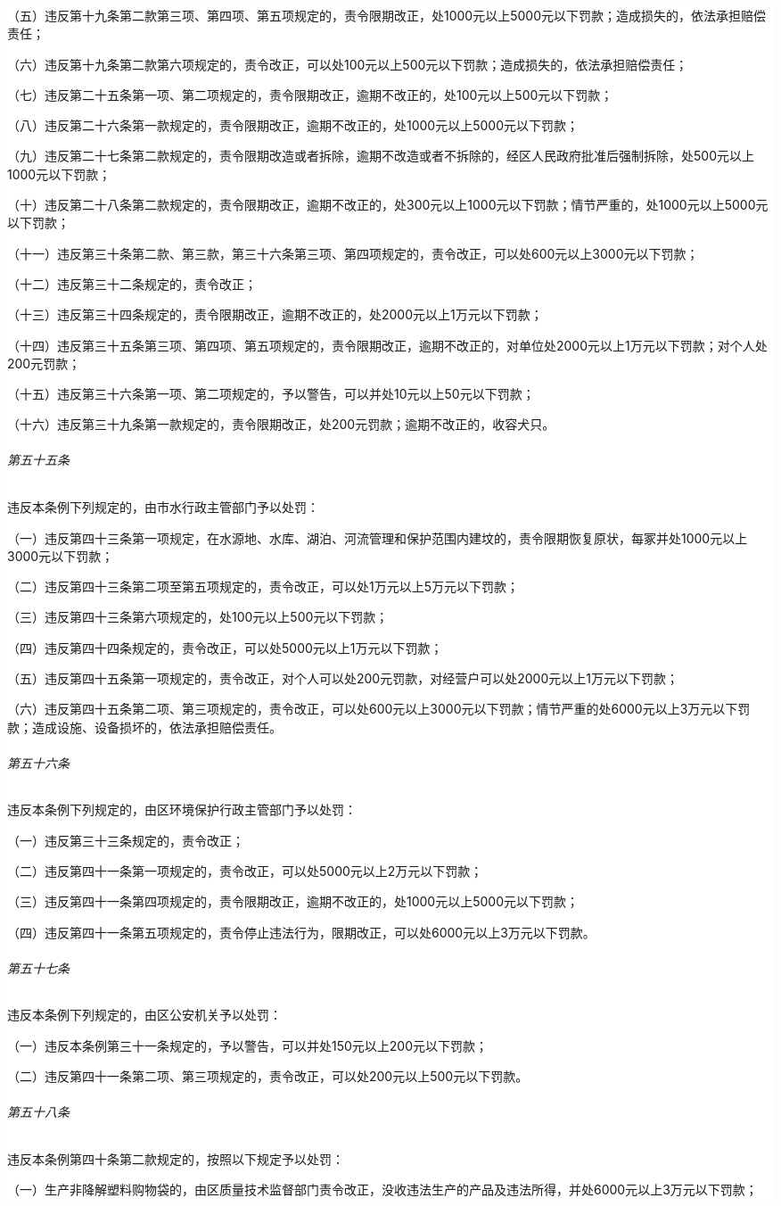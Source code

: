 （五）违反第十九条第二款第三项、第四项、第五项规定的，责令限期改正，处1000元以上5000元以下罚款；造成损失的，依法承担赔偿责任；

（六）违反第十九条第二款第六项规定的，责令改正，可以处100元以上500元以下罚款；造成损失的，依法承担赔偿责任；

（七）违反第二十五条第一项、第二项规定的，责令限期改正，逾期不改正的，处100元以上500元以下罚款；

（八）违反第二十六条第一款规定的，责令限期改正，逾期不改正的，处1000元以上5000元以下罚款；

（九）违反第二十七条第二款规定的，责令限期改造或者拆除，逾期不改造或者不拆除的，经区人民政府批准后强制拆除，处500元以上1000元以下罚款；

（十）违反第二十八条第二款规定的，责令限期改正，逾期不改正的，处300元以上1000元以下罚款；情节严重的，处1000元以上5000元以下罚款；

（十一）违反第三十条第二款、第三款，第三十六条第三项、第四项规定的，责令改正，可以处600元以上3000元以下罚款；

（十二）违反第三十二条规定的，责令改正；

（十三）违反第三十四条规定的，责令限期改正，逾期不改正的，处2000元以上1万元以下罚款；

（十四）违反第三十五条第三项、第四项、第五项规定的，责令限期改正，逾期不改正的，对单位处2000元以上1万元以下罚款；对个人处200元罚款；

（十五）违反第三十六条第一项、第二项规定的，予以警告，可以并处10元以上50元以下罚款；

（十六）违反第三十九条第一款规定的，责令限期改正，处200元罚款；逾期不改正的，收容犬只。

###### 第五十五条

违反本条例下列规定的，由市水行政主管部门予以处罚：

（一）违反第四十三条第一项规定，在水源地、水库、湖泊、河流管理和保护范围内建坟的，责令限期恢复原状，每冢并处1000元以上3000元以下罚款；

（二）违反第四十三条第二项至第五项规定的，责令改正，可以处1万元以上5万元以下罚款；

（三）违反第四十三条第六项规定的，处100元以上500元以下罚款；

（四）违反第四十四条规定的，责令改正，可以处5000元以上1万元以下罚款；

（五）违反第四十五条第一项规定的，责令改正，对个人可以处200元罚款，对经营户可以处2000元以上1万元以下罚款；

（六）违反第四十五条第二项、第三项规定的，责令改正，可以处600元以上3000元以下罚款；情节严重的处6000元以上3万元以下罚款；造成设施、设备损坏的，依法承担赔偿责任。

###### 第五十六条

违反本条例下列规定的，由区环境保护行政主管部门予以处罚：

（一）违反第三十三条规定的，责令改正；

（二）违反第四十一条第一项规定的，责令改正，可以处5000元以上2万元以下罚款；

（三）违反第四十一条第四项规定的，责令限期改正，逾期不改正的，处1000元以上5000元以下罚款；

（四）违反第四十一条第五项规定的，责令停止违法行为，限期改正，可以处6000元以上3万元以下罚款。

###### 第五十七条

违反本条例下列规定的，由区公安机关予以处罚：

（一）违反本条例第三十一条规定的，予以警告，可以并处150元以上200元以下罚款；

（二）违反第四十一条第二项、第三项规定的，责令改正，可以处200元以上500元以下罚款。

###### 第五十八条

违反本条例第四十条第二款规定的，按照以下规定予以处罚：

（一）生产非降解塑料购物袋的，由区质量技术监督部门责令改正，没收违法生产的产品及违法所得，并处6000元以上3万元以下罚款；
